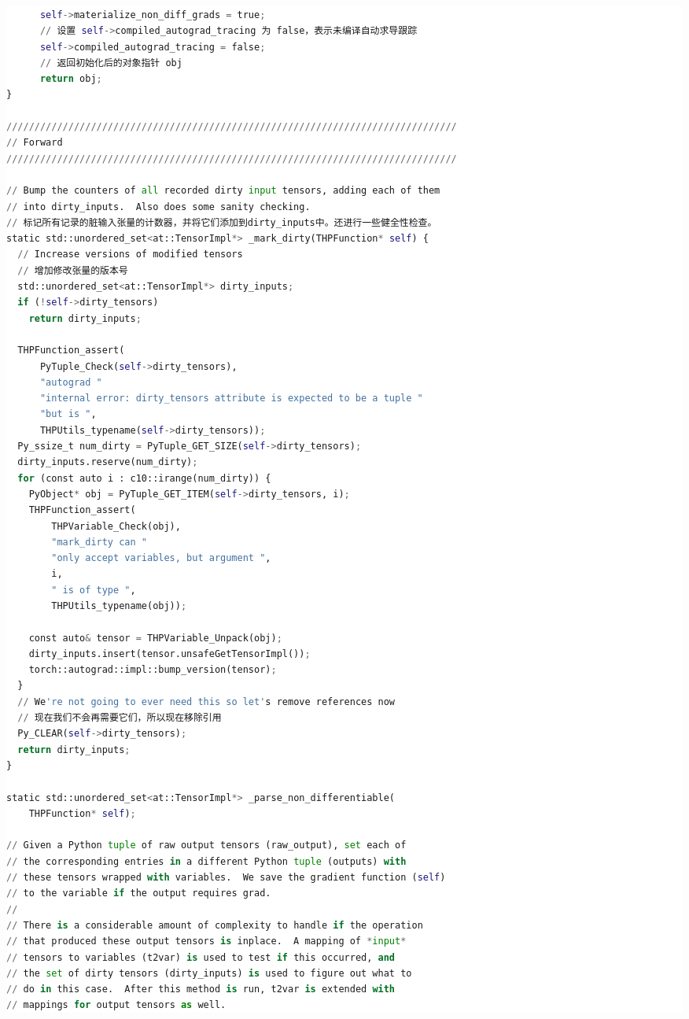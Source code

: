 ```py
      self->materialize_non_diff_grads = true;
      // 设置 self->compiled_autograd_tracing 为 false，表示未编译自动求导跟踪
      self->compiled_autograd_tracing = false;
      // 返回初始化后的对象指针 obj
      return obj;
}

////////////////////////////////////////////////////////////////////////////////
// Forward
////////////////////////////////////////////////////////////////////////////////

// Bump the counters of all recorded dirty input tensors, adding each of them
// into dirty_inputs.  Also does some sanity checking.
// 标记所有记录的脏输入张量的计数器，并将它们添加到dirty_inputs中。还进行一些健全性检查。
static std::unordered_set<at::TensorImpl*> _mark_dirty(THPFunction* self) {
  // Increase versions of modified tensors
  // 增加修改张量的版本号
  std::unordered_set<at::TensorImpl*> dirty_inputs;
  if (!self->dirty_tensors)
    return dirty_inputs;

  THPFunction_assert(
      PyTuple_Check(self->dirty_tensors),
      "autograd "
      "internal error: dirty_tensors attribute is expected to be a tuple "
      "but is ",
      THPUtils_typename(self->dirty_tensors));
  Py_ssize_t num_dirty = PyTuple_GET_SIZE(self->dirty_tensors);
  dirty_inputs.reserve(num_dirty);
  for (const auto i : c10::irange(num_dirty)) {
    PyObject* obj = PyTuple_GET_ITEM(self->dirty_tensors, i);
    THPFunction_assert(
        THPVariable_Check(obj),
        "mark_dirty can "
        "only accept variables, but argument ",
        i,
        " is of type ",
        THPUtils_typename(obj));

    const auto& tensor = THPVariable_Unpack(obj);
    dirty_inputs.insert(tensor.unsafeGetTensorImpl());
    torch::autograd::impl::bump_version(tensor);
  }
  // We're not going to ever need this so let's remove references now
  // 现在我们不会再需要它们，所以现在移除引用
  Py_CLEAR(self->dirty_tensors);
  return dirty_inputs;
}

static std::unordered_set<at::TensorImpl*> _parse_non_differentiable(
    THPFunction* self);

// Given a Python tuple of raw output tensors (raw_output), set each of
// the corresponding entries in a different Python tuple (outputs) with
// these tensors wrapped with variables.  We save the gradient function (self)
// to the variable if the output requires grad.
//
// There is a considerable amount of complexity to handle if the operation
// that produced these output tensors is inplace.  A mapping of *input*
// tensors to variables (t2var) is used to test if this occurred, and
// the set of dirty tensors (dirty_inputs) is used to figure out what to
// do in this case.  After this method is run, t2var is extended with
// mappings for output tensors as well.
```
